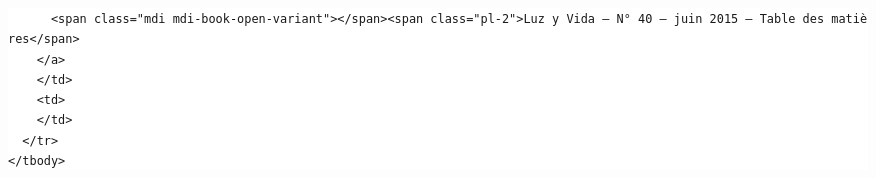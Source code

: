           <span class="mdi mdi-book-open-variant"></span><span class="pl-2">Luz y Vida — N° 40 — juin 2015 — Table des matières</span>
        </a>
        </td>
        <td>
        </td>
      </tr>
    </tbody>
  </table>
</figure>
